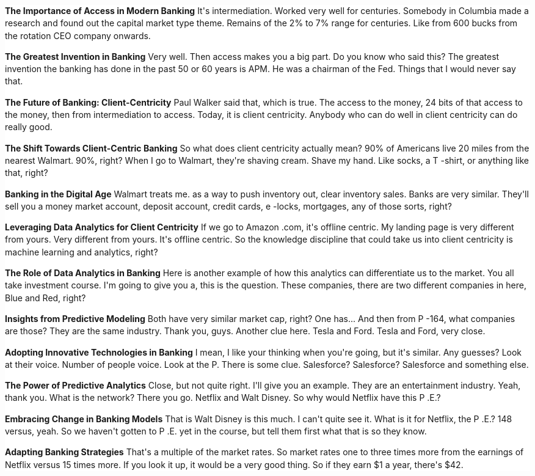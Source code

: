 **The Importance of Access in Modern Banking**
It's intermediation. Worked very well for centuries. Somebody in Columbia made a research and found out the capital market type theme. Remains of the 2% to 7% range for centuries. Like from 600 bucks from the rotation CEO company onwards.

**The Greatest Invention in Banking**
Very well. Then access makes you a big part. Do you know who said this? The greatest invention the banking has done in the past 50 or 60 years is APM. He was a chairman of the Fed. Things that I would never say that.

**The Future of Banking: Client-Centricity**
Paul Walker said that, which is true. The access to the money, 24 bits of that access to the money, then from intermediation to access. Today, it is client centricity. Anybody who can do well in client centricity can do really good.

**The Shift Towards Client-Centric Banking**
So what does client centricity actually mean? 90% of Americans live 20 miles from the nearest Walmart. 90%, right? When I go to Walmart, they're shaving cream. Shave my hand. Like socks, a T -shirt, or anything like that, right?

**Banking in the Digital Age**
Walmart treats me. as a way to push inventory out, clear inventory sales. Banks are very similar. They'll sell you a money market account, deposit account, credit cards, e -locks, mortgages, any of those sorts, right?

**Leveraging Data Analytics for Client Centricity**
If we go to Amazon .com, it's offline centric. My landing page is very different from yours. Very different from yours. It's offline centric. So the knowledge discipline that could take us into client centricity is machine learning and analytics, right?

**The Role of Data Analytics in Banking**
Here is another example of how this analytics can differentiate us to the market. You all take investment course. I'm going to give you a, this is the question. These companies, there are two different companies in here, Blue and Red, right?

**Insights from Predictive Modeling**
Both have very similar market cap, right? One has... And then from P -164, what companies are those? They are the same industry. Thank you, guys. Another clue here. Tesla and Ford. Tesla and Ford, very close.

**Adopting Innovative Technologies in Banking**
I mean, I like your thinking when you're going, but it's similar. Any guesses? Look at their voice. Number of people voice. Look at the P. There is some clue. Salesforce? Salesforce? Salesforce and something else.

**The Power of Predictive Analytics**
Close, but not quite right. I'll give you an example. They are an entertainment industry. Yeah, thank you. What is the network? There you go. Netflix and Walt Disney. So why would Netflix have this P .E.?

**Embracing Change in Banking Models**
That is Walt Disney is this much. I can't quite see it. What is it for Netflix, the P .E.? 148 versus, yeah. So we haven't gotten to P .E. yet in the course, but tell them first what that is so they know.

**Adapting Banking Strategies**
That's a multiple of the market rates. So market rates one to three times more from the earnings of Netflix versus 15 times more. If you look it up, it would be a very good thing. So if they earn $1 a year, there's $42.
